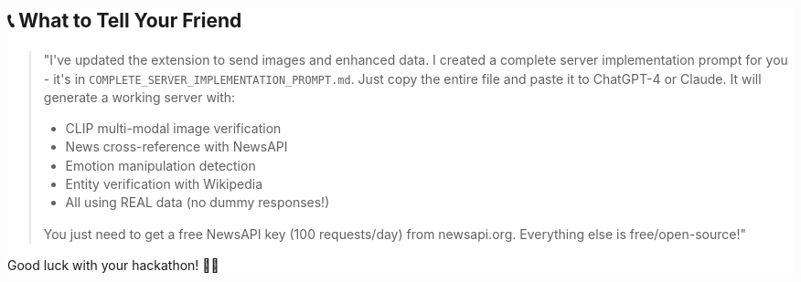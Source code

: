 
## 📞 What to Tell Your Friend

> "I've updated the extension to send images and enhanced data. I created a complete server implementation prompt for you - it's in `COMPLETE_SERVER_IMPLEMENTATION_PROMPT.md`. Just copy the entire file and paste it to ChatGPT-4 or Claude. It will generate a working server with:
> 
> - CLIP multi-modal image verification
> - News cross-reference with NewsAPI
> - Emotion manipulation detection
> - Entity verification with Wikipedia
> - All using REAL data (no dummy responses!)
> 
> You just need to get a free NewsAPI key (100 requests/day) from newsapi.org. Everything else is free/open-source!"

Good luck with your hackathon! 🚀🎉